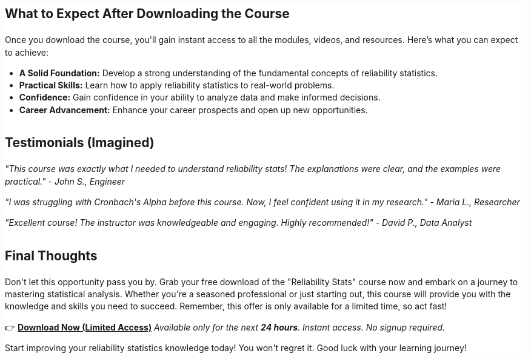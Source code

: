 ## What to Expect After Downloading the Course

Once you download the course, you'll gain instant access to all the modules, videos, and resources. Here’s what you can expect to achieve:

*   **A Solid Foundation:** Develop a strong understanding of the fundamental concepts of reliability statistics.
*   **Practical Skills:** Learn how to apply reliability statistics to real-world problems.
*   **Confidence:** Gain confidence in your ability to analyze data and make informed decisions.
*   **Career Advancement:** Enhance your career prospects and open up new opportunities.

## Testimonials (Imagined)

_"This course was exactly what I needed to understand reliability stats! The explanations were clear, and the examples were practical." - John S., Engineer_

_"I was struggling with Cronbach's Alpha before this course. Now, I feel confident using it in my research." - Maria L., Researcher_

_"Excellent course! The instructor was knowledgeable and engaging. Highly recommended!" - David P., Data Analyst_

## Final Thoughts

Don't let this opportunity pass you by. Grab your free download of the "Reliability Stats" course now and embark on a journey to mastering statistical analysis. Whether you're a seasoned professional or just starting out, this course will provide you with the knowledge and skills you need to succeed. Remember, this offer is only available for a limited time, so act fast!

👉 **[Download Now (Limited Access)](https://udemywork.com/reliability-stats)**
_Available only for the next **24 hours**. Instant access. No signup required._

Start improving your reliability statistics knowledge today! You won't regret it. Good luck with your learning journey!
